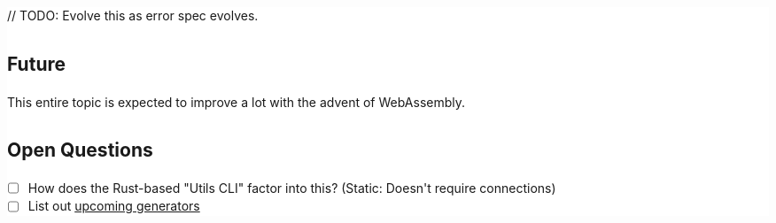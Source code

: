 // TODO: Evolve this as error spec evolves.

## Future

This entire topic is expected to improve a lot with the advent of WebAssembly.

## Open Questions

- [ ] How does the Rust-based "Utils CLI" factor into this? (Static: Doesn't require connections)
- [ ] List out [upcoming generators](https://github.com/prisma/specs/issues/93)
